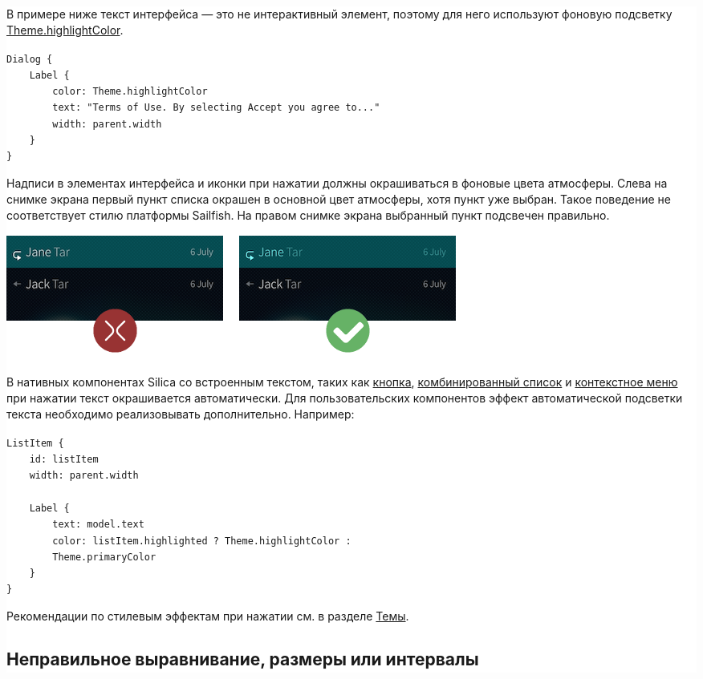 В примере ниже текст интерфейса — это не интерактивный элемент, поэтому для него используют фоновую подсветку [Theme.highlightColor](https://sailfishos.org/develop/docs/silica/qml-sailfishsilica-sailfish-silica-theme.html/#highlightColor).

```
Dialog {
    Label {
        color: Theme.highlightColor
        text: "Terms of Use. By selecting Accept you agree to..." 
        width: parent.width
    }
}
```

Надписи в элементах интерфейса и иконки при нажатии должны окрашиваться в фоновые цвета атмосферы. Слева на снимке экрана первый пункт списка окрашен в основной цвет атмосферы, хотя пункт уже выбран. Такое поведение не соответствует стилю платформы Sailfish. На правом снимке экрана выбранный пункт подсвечен правильно.

![Стилевые эффекты при нажатии](https://raw.githubusercontent.com/innabelaya/SailfishOS/master/images/presseffect.png)

В нативных компонентах Silica со встроенным текстом, таких как [кнопка](https://sailfishos.org/develop/docs/silica/qml-sailfishsilica-sailfish-silica-button.html/), [комбинированный список](https://sailfishos.org/develop/docs/silica/qml-sailfishsilica-sailfish-silica-combobox.html/) и [контекстное меню](https://sailfishos.org/develop/docs/silica/qml-sailfishsilica-sailfish-silica-contextmenu.html/) при нажатии текст окрашивается автоматически. Для пользовательских компонентов эффект автоматической подсветки текста необходимо реализовывать дополнительно. Например:

```
ListItem {
    id: listItem
    width: parent.width
        
    Label {
        text: model.text
        color: listItem.highlighted ? Theme.highlightColor :
        Theme.primaryColor
    }
}
```

Рекомендации по стилевым эффектам при нажатии см. в разделе [Темы](https://sailfishos.org/develop/docs/silica/qml-sailfishsilica-sailfish-silica-theme.html/).
         
## Неправильное выравнивание, размеры или интервалы
